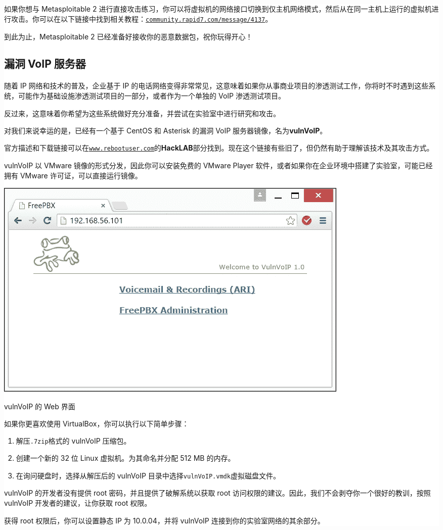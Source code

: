 如果你想与 Metasploitable 2 进行直接攻击练习，你可以将虚拟机的网络接口切换到仅主机网络模式，然后从在同一主机上运行的虚拟机进行攻击。你可以在以下链接中找到相关教程：[`community.rapid7.com/message/4137`](https://community.rapid7.com/message/4137)。

到此为止，Metasploitable 2 已经准备好接收你的恶意数据包，祝你玩得开心！

## 漏洞 VoIP 服务器

随着 IP 网络和技术的普及，企业基于 IP 的电话网络变得非常常见，这意味着如果你从事商业项目的渗透测试工作，你将时不时遇到这些系统，可能作为基础设施渗透测试项目的一部分，或者作为一个单独的 VoIP 渗透测试项目。

反过来，这意味着你希望为这些系统做好充分准备，并尝试在实验室中进行研究和攻击。

对我们来说幸运的是，已经有一个基于 CentOS 和 Asterisk 的漏洞 VoIP 服务器镜像，名为**vulnVoIP**。

官方描述和下载链接可以在[`www.rebootuser.com`](http://www.rebootuser.com)的**HackLAB**部分找到。现在这个链接有些旧了，但仍然有助于理解该技术及其攻击方式。

vulnVoIP 以 VMware 镜像的形式分发，因此你可以安装免费的 VMware Player 软件，或者如果你在企业环境中搭建了实验室，可能已经拥有 VMware 许可证，可以直接运行镜像。

![漏洞 VoIP 服务器](img/00034.jpeg)

vulnVoIP 的 Web 界面

如果你更喜欢使用 VirtualBox，你可以执行以下简单步骤：

1.  解压`.7zip`格式的 vulnVoIP 压缩包。

1.  创建一个新的 32 位 Linux 虚拟机。为其命名并分配 512 MB 的内存。

1.  在询问硬盘时，选择从解压后的 vulnVoIP 目录中选择`vulnVoIP.vmdk`虚拟磁盘文件。

vulnVoIP 的开发者没有提供 root 密码，并且提供了破解系统以获取 root 访问权限的建议。因此，我们不会剥夺你一个很好的教训，按照 vulnVoIP 开发者的建议，让你获取 root 权限。

获得 root 权限后，你可以设置静态 IP 为 10.0.04，并将 vulnVoIP 连接到你的实验室网络的其余部分。
